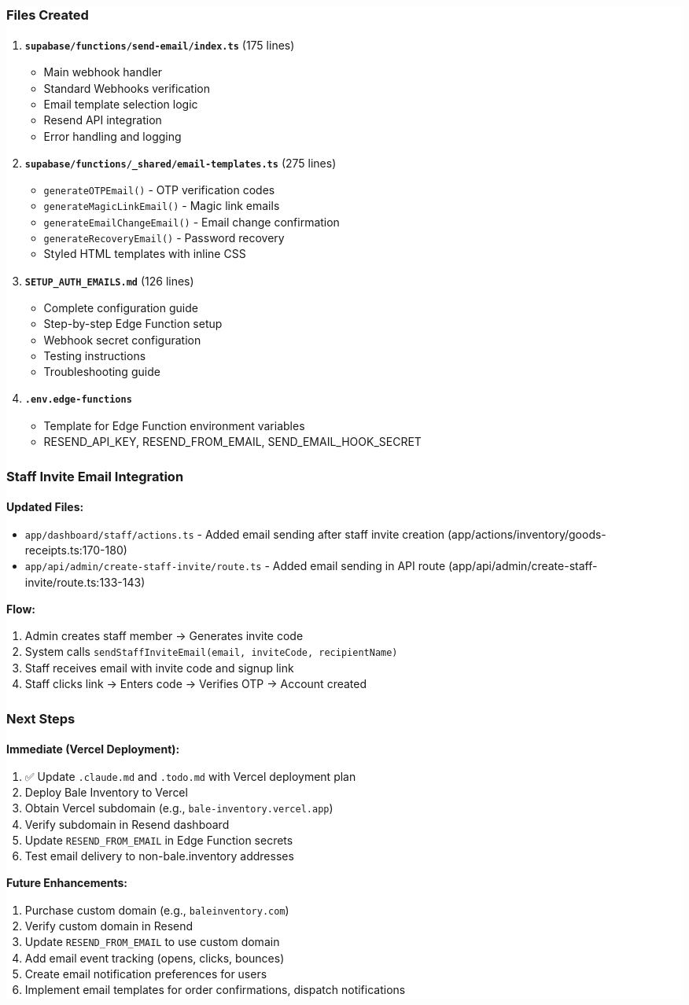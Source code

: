### Files Created
1. **`supabase/functions/send-email/index.ts`** (175 lines)
   - Main webhook handler
   - Standard Webhooks verification
   - Email template selection logic
   - Resend API integration
   - Error handling and logging

2. **`supabase/functions/_shared/email-templates.ts`** (275 lines)
   - `generateOTPEmail()` - OTP verification codes
   - `generateMagicLinkEmail()` - Magic link emails
   - `generateEmailChangeEmail()` - Email change confirmation
   - `generateRecoveryEmail()` - Password recovery
   - Styled HTML templates with inline CSS

3. **`SETUP_AUTH_EMAILS.md`** (126 lines)
   - Complete configuration guide
   - Step-by-step Edge Function setup
   - Webhook secret configuration
   - Testing instructions
   - Troubleshooting guide

4. **`.env.edge-functions`**
   - Template for Edge Function environment variables
   - RESEND_API_KEY, RESEND_FROM_EMAIL, SEND_EMAIL_HOOK_SECRET

### Staff Invite Email Integration

**Updated Files:**
- `app/dashboard/staff/actions.ts` - Added email sending after staff invite creation (app/actions/inventory/goods-receipts.ts:170-180)
- `app/api/admin/create-staff-invite/route.ts` - Added email sending in API route (app/api/admin/create-staff-invite/route.ts:133-143)

**Flow:**
1. Admin creates staff member → Generates invite code
2. System calls `sendStaffInviteEmail(email, inviteCode, recipientName)`
3. Staff receives email with invite code and signup link
4. Staff clicks link → Enters code → Verifies OTP → Account created

### Next Steps

**Immediate (Vercel Deployment):**
1. ✅ Update `.claude.md` and `.todo.md` with Vercel deployment plan
2. Deploy Bale Inventory to Vercel
3. Obtain Vercel subdomain (e.g., `bale-inventory.vercel.app`)
4. Verify subdomain in Resend dashboard
5. Update `RESEND_FROM_EMAIL` in Edge Function secrets
6. Test email delivery to non-bale.inventory addresses

**Future Enhancements:**
1. Purchase custom domain (e.g., `baleinventory.com`)
2. Verify custom domain in Resend
3. Update `RESEND_FROM_EMAIL` to use custom domain
4. Add email event tracking (opens, clicks, bounces)
5. Create email notification preferences for users
6. Implement email templates for order confirmations, dispatch notifications
